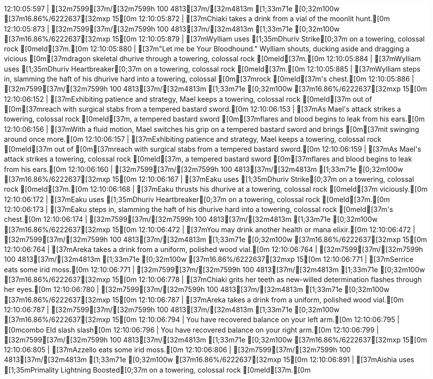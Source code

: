 12:10:05:597 | [32m7599[37m/[32m7599h 100 4813[37m/[32m4813m [1;33m71e [0;32m100w [37m16.86%/6222637[32mxp <eb csdb> 15[0m
12:10:05:872 | [37mChiaki takes a drink from a vial of the moonlit hunt.[0m
12:10:05:873 | [32m7599[37m/[32m7599h 100 4813[37m/[32m4813m [1;33m71e [0;32m100w [37m16.86%/6222637[32mxp <eb csdb> 15[0m
12:10:05:879 | [37mWylliam uses [1;35mDhuriv Strike[0;37m on a towering, colossal rock [0meld[37m.[0m
12:10:05:880 | [37m"Let me be Your Bloodhound." Wylliam shouts, ducking aside and dragging a vicious [0m[37mdragon skeletal dhurive through a towering, colossal rock [0meld[37m.[0m
12:10:05:884 | [37mWylliam uses [1;35mDhuriv Heartbreaker[0;37m on a towering, colossal rock [0meld[37m.[0m
12:10:05:885 | [37mWylliam steps in, slamming the haft of his dhurive hard into a towering, colossal [0m[37mrock [0meld[37m's chest.[0m
12:10:05:886 | [32m7599[37m/[32m7599h 100 4813[37m/[32m4813m [1;33m71e [0;32m100w [37m16.86%/6222637[32mxp <eb csdb> 15[0m
12:10:06:152 | [37mExhibiting patience and strategy, Mael keeps a towering, colossal rock [0meld[37m out of [0m[37mreach with surgical stabs from a tempered bastard sword.[0m
12:10:06:153 | [37mAs Mael's attack strikes a towering, colossal rock [0meld[37m, a tempered bastard sword [0m[37mflares and blood begins to leak from his ears.[0m
12:10:06:156 | [37mWith a fluid motion, Mael switches his grip on a tempered bastard sword and brings [0m[37mit swinging around once more.[0m
12:10:06:157 | [37mExhibiting patience and strategy, Mael keeps a towering, colossal rock [0meld[37m out of [0m[37mreach with surgical stabs from a tempered bastard sword.[0m
12:10:06:159 | [37mAs Mael's attack strikes a towering, colossal rock [0meld[37m, a tempered bastard sword [0m[37mflares and blood begins to leak from his ears.[0m
12:10:06:160 | [32m7599[37m/[32m7599h 100 4813[37m/[32m4813m [1;33m71e [0;32m100w [37m16.86%/6222637[32mxp <eb csdb> 15[0m
12:10:06:167 | [37mEaku uses [1;35mDhuriv Strike[0;37m on a towering, colossal rock [0meld[37m.[0m
12:10:06:168 | [37mEaku thrusts his dhurive at a towering, colossal rock [0meld[37m viciously.[0m
12:10:06:172 | [37mEaku uses [1;35mDhuriv Heartbreaker[0;37m on a towering, colossal rock [0meld[37m.[0m
12:10:06:173 | [37mEaku steps in, slamming the haft of his dhurive hard into a towering, colossal rock [0meld[37m's chest.[0m
12:10:06:174 | [32m7599[37m/[32m7599h 100 4813[37m/[32m4813m [1;33m71e [0;32m100w [37m16.86%/6222637[32mxp <eb csdb> 15[0m
12:10:06:472 | [37mYou may drink another health or mana elixir.[0m
12:10:06:472 | [32m7599[37m/[32m7599h 100 4813[37m/[32m4813m [1;33m71e [0;32m100w [37m16.86%/6222637[32mxp <eb csdb> 15[0m
12:10:06:764 | [37mAreka takes a drink from a uniform, polished wood vial.[0m
12:10:06:764 | [32m7599[37m/[32m7599h 100 4813[37m/[32m4813m [1;33m71e [0;32m100w [37m16.86%/6222637[32mxp <eb csdb> 15[0m
12:10:06:771 | [37mSerrice eats some irid moss.[0m
12:10:06:771 | [32m7599[37m/[32m7599h 100 4813[37m/[32m4813m [1;33m71e [0;32m100w [37m16.86%/6222637[32mxp <eb csdb> 15[0m
12:10:06:778 | [37mChiaki grits her teeth as new-willed determination flashes through her eyes.[0m
12:10:06:780 | [32m7599[37m/[32m7599h 100 4813[37m/[32m4813m [1;33m71e [0;32m100w [37m16.86%/6222637[32mxp <eb csdb> 15[0m
12:10:06:787 | [37mAreka takes a drink from a uniform, polished wood vial.[0m
12:10:06:787 | [32m7599[37m/[32m7599h 100 4813[37m/[32m4813m [1;33m71e [0;32m100w [37m16.86%/6222637[32mxp <eb csdb> 15[0m
12:10:06:794 | You have recovered balance on your left arm.[0m
12:10:06:795 | [0mcombo Eld slash slash\[0m
12:10:06:796 | You have recovered balance on your right arm.[0m
12:10:06:799 | [32m7599[37m/[32m7599h 100 4813[37m/[32m4813m [1;33m71e [0;32m100w [37m16.86%/6222637[32mxp <eb csdb> 15[0m
12:10:06:805 | [37mAzzello eats some irid moss.[0m
12:10:06:806 | [32m7599[37m/[32m7599h 100 4813[37m/[32m4813m [1;33m71e [0;32m100w [37m16.86%/6222637[32mxp <eb csdb> 15[0m
12:10:06:891 | [37mAishia uses [1;35mPrimality Lightning Boosted[0;37m on a towering, colossal rock [0meld[37m.[0m